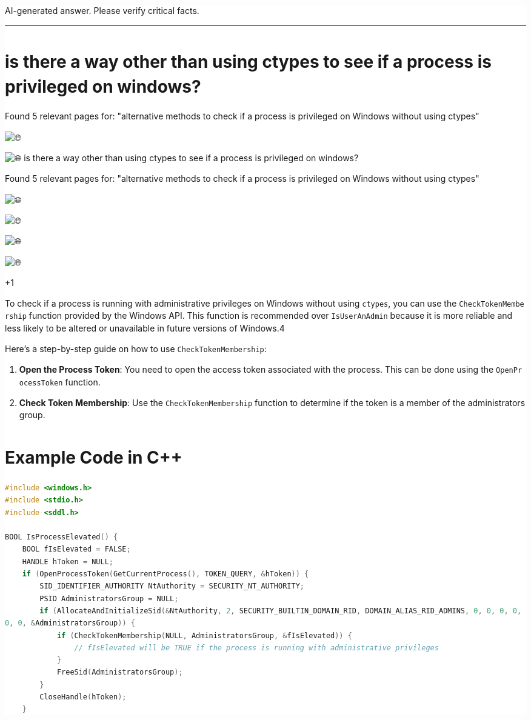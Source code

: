 AI-generated answer. Please verify critical facts.

-----

# is there a way other than using ctypes to see if a process is privileged on windows?

Found 5 relevant pages for: "alternative methods to check if a process is privileged on Windows without using ctypes"

![🌐](https://imgs.search.brave.com/i8ofipSK8eIX39_fb6R1nW8zzJArUtX-WFRY2uo5u7c/rs:fit:32:32:1:0/g:ce/aHR0cDovL2Zhdmlj/b25zLnNlYXJjaC5i/cmF2ZS5jb20vaWNv/bnMvNTRhM2ZhY2Mw/OTc5NjVkMmFkZmZi/NmVmMjZjMDk4YzMz/MDNkYTYxZWI5MWQ4/NDYyOWUzMDcxOTNm/MDU0NWU5Yi9kZWxp/bmVhLmNvbS8)

![🌐](https://imgs.search.brave.com/dKusAYBYTLeCBl16XSMYRZO-wCc_EyGpoH65Oj11tOU/rs:fit:32:32:1:0/g:ce/aHR0cDovL2Zhdmlj/b25zLnNlYXJjaC5i/cmF2ZS5jb20vaWNv/bnMvMmMzNjVjYjk4/NmJkODdmNTU4ZDU1/MGUwNjk0MWFmZWU0/NmYzZjVlYmZjZDIy/MWM4MGMwODc4MDhi/MDM5MmZkYy9sZWFy/bi5taWNyb3NvZnQu/Y29tLw)
is there a way other than using ctypes to see if a process is privileged on windows?

Found 5 relevant pages for: "alternative methods to check if a process is privileged on Windows without using ctypes"

![🌐](https://imgs.search.brave.com/i8ofipSK8eIX39_fb6R1nW8zzJArUtX-WFRY2uo5u7c/rs:fit:32:32:1:0/g:ce/aHR0cDovL2Zhdmlj/b25zLnNlYXJjaC5i/cmF2ZS5jb20vaWNv/bnMvNTRhM2ZhY2Mw/OTc5NjVkMmFkZmZi/NmVmMjZjMDk4YzMz/MDNkYTYxZWI5MWQ4/NDYyOWUzMDcxOTNm/MDU0NWU5Yi9kZWxp/bmVhLmNvbS8)

![🌐](https://imgs.search.brave.com/dKusAYBYTLeCBl16XSMYRZO-wCc_EyGpoH65Oj11tOU/rs:fit:32:32:1:0/g:ce/aHR0cDovL2Zhdmlj/b25zLnNlYXJjaC5i/cmF2ZS5jb20vaWNv/bnMvMmMzNjVjYjk4/NmJkODdmNTU4ZDU1/MGUwNjk0MWFmZWU0/NmYzZjVlYmZjZDIy/MWM4MGMwODc4MDhi/MDM5MmZkYy9sZWFy/bi5taWNyb3NvZnQu/Y29tLw)

![🌐](https://imgs.search.brave.com/UMGMmD7pTR5TCehF92a-y-LaZ2zRG0N26frFG8Dv8wo/rs:fit:32:32:1:0/g:ce/aHR0cDovL2Zhdmlj/b25zLnNlYXJjaC5i/cmF2ZS5jb20vaWNv/bnMvMDYxNzQ2YWJh/NWZmNzhhMjlkZDIz/OTg1M2QzODQ2ZGZj/YzRhOTAyZTYwMjEy/ZmVhZDBiMTAzZjAw/NGZiZmE5Ny93d3cu/aG93dG9nZWVrLmNv/bS8)

![🌐](https://imgs.search.brave.com/4WRMec_wn8Q9LO6DI43kkBvIL6wD5TYCXztC9C9kEI0/rs:fit:32:32:1:0/g:ce/aHR0cDovL2Zhdmlj/b25zLnNlYXJjaC5i/cmF2ZS5jb20vaWNv/bnMvNWU3Zjg0ZjA1/YjQ3ZTlkNjQ1ODA1/MjAwODhiNjhjYWU0/OTc4MjM4ZDJlMTBi/ODExYmNiNTkzMjdh/YjM3MGExMS9zdGFj/a292ZXJmbG93LmNv/bS8)

+1

To check if a process is running with administrative privileges on Windows without using `ctypes`, you can use the `CheckTokenMembership` function provided by the Windows API. This function is recommended over `IsUserAnAdmin` because it is more reliable and less likely to be altered or unavailable in future versions of Windows.4

Here’s a step-by-step guide on how to use `CheckTokenMembership`:

1. **Open the Process Token**: You need to open the access token associated with the process. This can be done using the `OpenProcessToken` function.
    
2. **Check Token Membership**: Use the `CheckTokenMembership` function to determine if the token is a member of the administrators group.
    

# Example Code in C++

``` C++
#include <windows.h>
#include <stdio.h>
#include <sddl.h>

BOOL IsProcessElevated() {
    BOOL fIsElevated = FALSE;
    HANDLE hToken = NULL;
    if (OpenProcessToken(GetCurrentProcess(), TOKEN_QUERY, &hToken)) {
        SID_IDENTIFIER_AUTHORITY NtAuthority = SECURITY_NT_AUTHORITY;
        PSID AdministratorsGroup = NULL;
        if (AllocateAndInitializeSid(&NtAuthority, 2, SECURITY_BUILTIN_DOMAIN_RID, DOMAIN_ALIAS_RID_ADMINS, 0, 0, 0, 0, 0, 0, &AdministratorsGroup)) {
            if (CheckTokenMembership(NULL, AdministratorsGroup, &fIsElevated)) {
                // fIsElevated will be TRUE if the process is running with administrative privileges
            }
            FreeSid(AdministratorsGroup);
        }
        CloseHandle(hToken);
    }
```